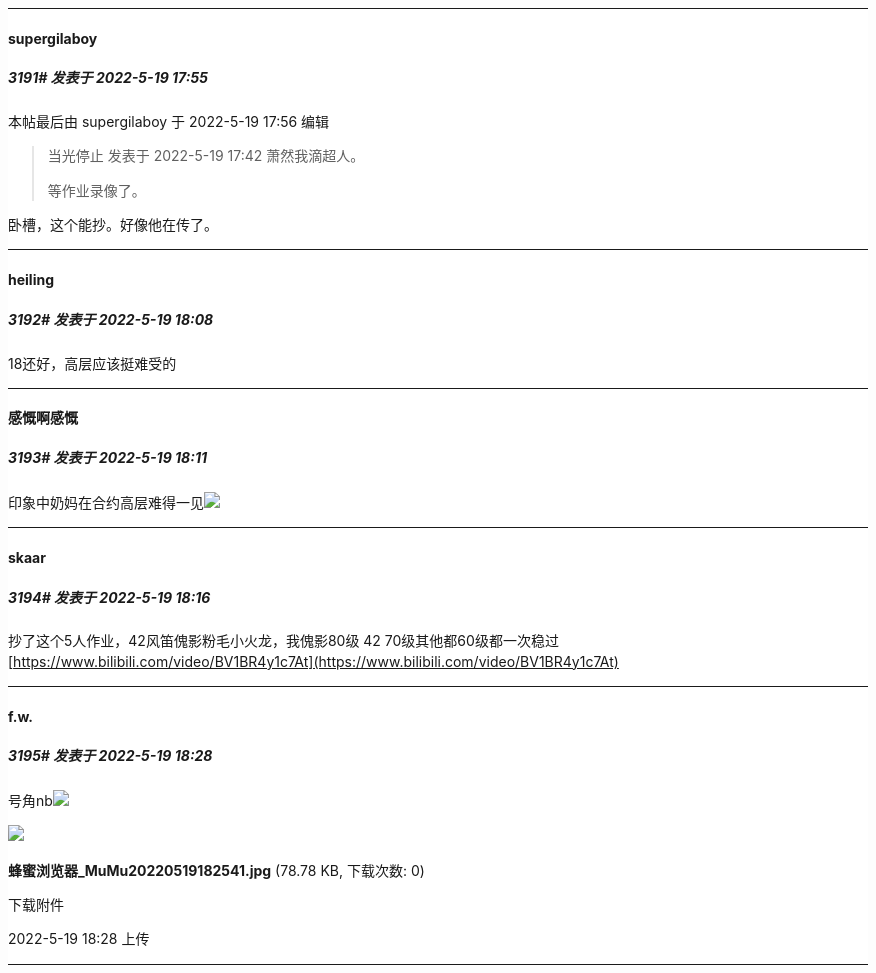 *****

####  supergilaboy  
##### 3191#       发表于 2022-5-19 17:55

 本帖最后由 supergilaboy 于 2022-5-19 17:56 编辑 
<blockquote>当光停止 发表于 2022-5-19 17:42
萧然我滴超人。

等作业录像了。</blockquote>
卧槽，这个能抄。好像他在传了。



*****

####  heiling  
##### 3192#       发表于 2022-5-19 18:08

18还好，高层应该挺难受的



*****

####  感慨啊感慨  
##### 3193#       发表于 2022-5-19 18:11

印象中奶妈在合约高层难得一见<img src="https://static.saraba1st.com/image/smiley/face2017/001.png" referrerpolicy="no-referrer">

*****

####  skaar  
##### 3194#       发表于 2022-5-19 18:16

抄了这个5人作业，42风笛傀影粉毛小火龙，我傀影80级 42 70级其他都60级都一次稳过
[https://www.bilibili.com/video/BV1BR4y1c7At](https://www.bilibili.com/video/BV1BR4y1c7At)



*****

####  f.w.  
##### 3195#       发表于 2022-5-19 18:28

号角nb<img src="https://static.saraba1st.com/image/smiley/face2017/037.png" referrerpolicy="no-referrer">

<img src="https://img.saraba1st.com/forum/202205/19/182805t3askkikkkiwabru.jpg" referrerpolicy="no-referrer">

<strong>蜂蜜浏览器_MuMu20220519182541.jpg</strong> (78.78 KB, 下载次数: 0)

下载附件

2022-5-19 18:28 上传

*****
